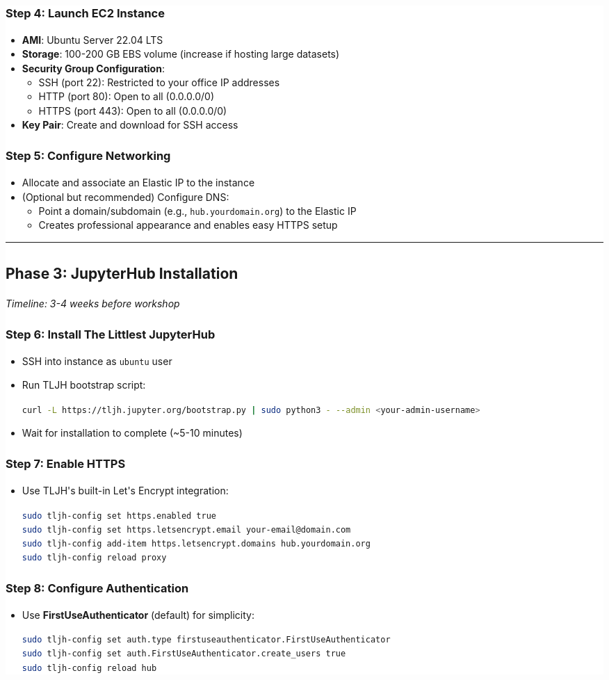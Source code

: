 ### Step 4: Launch EC2 Instance

- **AMI**: Ubuntu Server 22.04 LTS
- **Storage**: 100-200 GB EBS volume (increase if hosting large datasets)
- **Security Group Configuration**:
  - SSH (port 22): Restricted to your office IP addresses
  - HTTP (port 80): Open to all (0.0.0.0/0)
  - HTTPS (port 443): Open to all (0.0.0.0/0)
- **Key Pair**: Create and download for SSH access

### Step 5: Configure Networking

- Allocate and associate an Elastic IP to the instance
- (Optional but recommended) Configure DNS:
  - Point a domain/subdomain (e.g., `hub.yourdomain.org`) to the Elastic IP
  - Creates professional appearance and enables easy HTTPS setup

---

## Phase 3: JupyterHub Installation

*Timeline: 3-4 weeks before workshop*

### Step 6: Install The Littlest JupyterHub

- SSH into instance as `ubuntu` user
- Run TLJH bootstrap script:

  ```bash
  curl -L https://tljh.jupyter.org/bootstrap.py | sudo python3 - --admin <your-admin-username>
  ```

- Wait for installation to complete (~5-10 minutes)

### Step 7: Enable HTTPS

- Use TLJH's built-in Let's Encrypt integration:

  ```bash
  sudo tljh-config set https.enabled true
  sudo tljh-config set https.letsencrypt.email your-email@domain.com
  sudo tljh-config add-item https.letsencrypt.domains hub.yourdomain.org
  sudo tljh-config reload proxy
  ```

### Step 8: Configure Authentication

- Use **FirstUseAuthenticator** (default) for simplicity:

  ```bash
  sudo tljh-config set auth.type firstuseauthenticator.FirstUseAuthenticator
  sudo tljh-config set auth.FirstUseAuthenticator.create_users true
  sudo tljh-config reload hub
  ```
